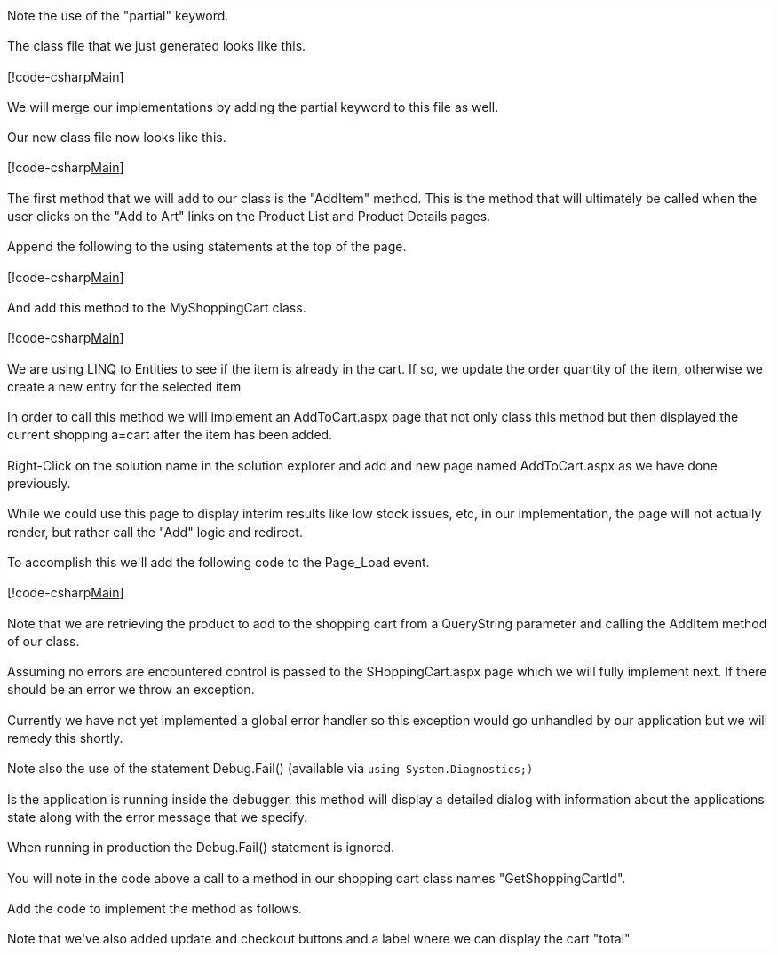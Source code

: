 Note the use of the "partial" keyword.

The class file that we just generated looks like this.

[!code-csharp[Main](tailspin-spyworks-part-5/samples/sample2.cs)]

We will merge our implementations by adding the partial keyword to this file as well.

Our new class file now looks like this.

[!code-csharp[Main](tailspin-spyworks-part-5/samples/sample3.cs)]

The first method that we will add to our class is the "AddItem" method. This is the method that will ultimately be called when the user clicks on the "Add to Art" links on the Product List and Product Details pages.

Append the following to the using statements at the top of the page.

[!code-csharp[Main](tailspin-spyworks-part-5/samples/sample4.cs)]

And add this method to the MyShoppingCart class.

[!code-csharp[Main](tailspin-spyworks-part-5/samples/sample5.cs)]

We are using LINQ to Entities to see if the item is already in the cart. If so, we update the order quantity of the item, otherwise we create a new entry for the selected item

In order to call this method we will implement an AddToCart.aspx page that not only class this method but then displayed the current shopping a=cart after the item has been added.

Right-Click on the solution name in the solution explorer and add and new page named AddToCart.aspx as we have done previously.

While we could use this page to display interim results like low stock issues, etc, in our implementation, the page will not actually render, but rather call the "Add" logic and redirect.

To accomplish this we'll add the following code to the Page\_Load event.

[!code-csharp[Main](tailspin-spyworks-part-5/samples/sample6.cs)]

Note that we are retrieving the product to add to the shopping cart from a QueryString parameter and calling the AddItem method of our class.

Assuming no errors are encountered control is passed to the SHoppingCart.aspx page which we will fully implement next. If there should be an error we throw an exception.

Currently we have not yet implemented a global error handler so this exception would go unhandled by our application but we will remedy this shortly.

Note also the use of the statement Debug.Fail() (available via `using System.Diagnostics;)`

Is the application is running inside the debugger, this method will display a detailed dialog with information about the applications state along with the error message that we specify.

When running in production the Debug.Fail() statement is ignored.

You will note in the code above a call to a method in our shopping cart class names "GetShoppingCartId".

Add the code to implement the method as follows.

Note that we've also added update and checkout buttons and a label where we can display the cart "total".
